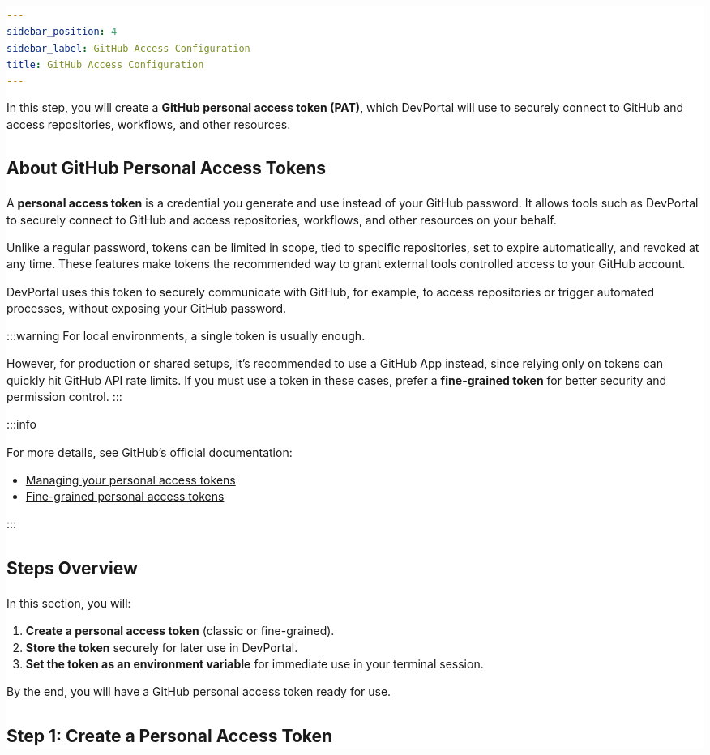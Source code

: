 ```yaml
---
sidebar_position: 4
sidebar_label: GitHub Access Configuration
title: GitHub Access Configuration
---
```


In this step, you will create a **GitHub personal access token (PAT)**, which DevPortal will use to securely connect to GitHub and access repositories, workflows, and other resources.

## About GitHub Personal Access Tokens

A **personal access token** is a credential you generate and use instead of your GitHub password. It allows tools such as DevPortal to securely connect to GitHub and access repositories, workflows, and other resources on your behalf.

Unlike a regular password, tokens can be limited in scope, tied to specific repositories, set to expire automatically, and revoked at any time. These features make tokens the recommended way to grant external tools controlled access to your GitHub account.

DevPortal uses this token to securely communicate with GitHub, for example, to access repositories or trigger automated processes, without exposing your GitHub password.

:::warning
For local environments, a single token is usually enough.

However, for production or shared setups, it’s recommended to use a [GitHub App](https://docs.github.com/en/apps/creating-github-apps/about-creating-github-apps/about-creating-github-apps) instead, since relying only on tokens can quickly hit GitHub API rate limits. If you must use a token in these cases, prefer a **fine-grained token** for better security and permission control.
:::

:::info

For more details, see GitHub’s official documentation:

- [Managing your personal access tokens](https://docs.github.com/en/authentication/keeping-your-account-and-data-secure/managing-your-personal-access-tokens)
- [Fine-grained personal access tokens](https://docs.github.com/en/authentication/keeping-your-account-and-data-secure/creating-a-personal-access-token#creating-a-fine-grained-personal-access-token)

:::

## Steps Overview

In this section, you will:

1. **Create a personal access token** (classic or fine-grained).
1. **Store the token** securely for later use in DevPortal.
1. **Set the token as an environment variable** for immediate use in your terminal session.

By the end, you will have a GitHub personal access token ready for use.

## Step 1: Create a Personal Access Token
